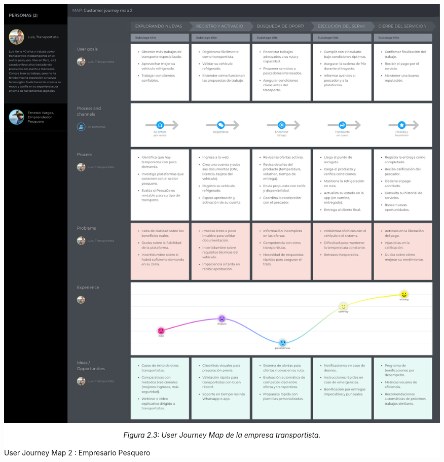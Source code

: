   <img align="center" src="./chapter-2/assets/CUSTOMER%20JOURNEY%20MAP%20TRANSPORTISTA%20INDEPENDIENTE%20MP.png">
</p>
<p align="center"><em>Figura 2.3: User Journey Map de la empresa transportista.</em></p>

User Journey Map 2 : Empresario Pesquero

<p align="center">